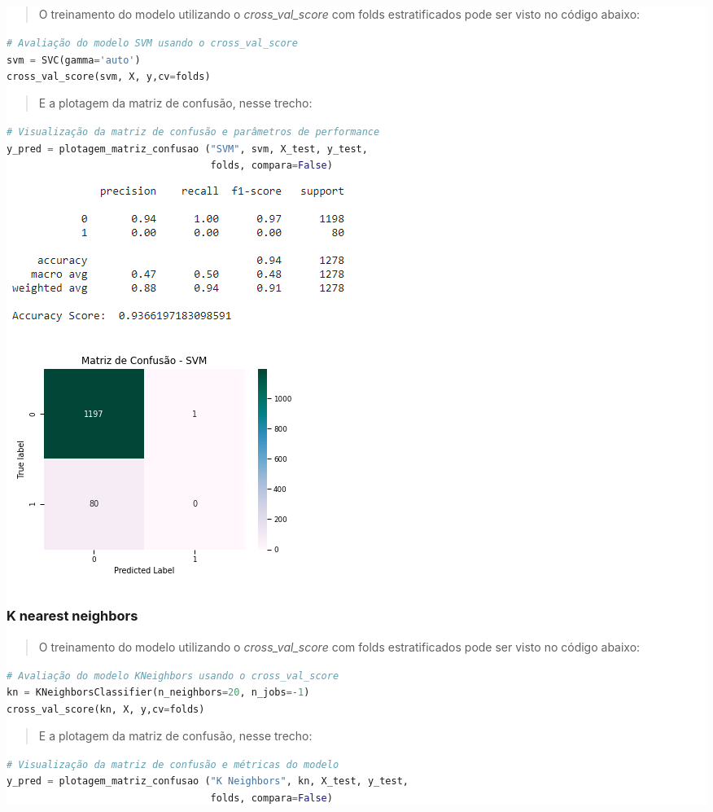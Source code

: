 >O treinamento do modelo utilizando o *cross_val_score* com folds estratificados pode ser visto no código abaixo:
~~~python
# Avaliação do modelo SVM usando o cross_val_score
svm = SVC(gamma='auto')
cross_val_score(svm, X, y,cv=folds)
~~~
>E a plotagem da matriz de confusão, nesse trecho:
~~~python
# Visualização da matriz de confusão e parâmetros de performance
y_pred = plotagem_matriz_confusao ("SVM", svm, X_test, y_test, 
                                   folds, compara=False)
~~~
![SVM Matriz](https://github.com/regivaldo717/C_A_D_S/blob/main/assets/SVM_cross_matriz.PNG)

### K nearest neighbors
>O treinamento do modelo utilizando o *cross_val_score* com folds estratificados pode ser visto no código abaixo:
~~~python
# Avaliação do modelo KNeighbors usando o cross_val_score
kn = KNeighborsClassifier(n_neighbors=20, n_jobs=-1)
cross_val_score(kn, X, y,cv=folds)
~~~
>E a plotagem da matriz de confusão, nesse trecho:
~~~python
# Visualização da matriz de confusão e métricas do modelo
y_pred = plotagem_matriz_confusao ("K Neighbors", kn, X_test, y_test, 
                                   folds, compara=False)
~~~